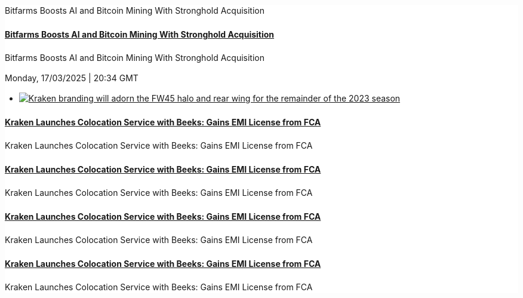 
Bitfarms Boosts AI and Bitcoin Mining With Stronghold Acquisition


#### [Bitfarms Boosts AI and Bitcoin Mining With Stronghold Acquisition](https://www.financemagnates.com/cryptocurrency/bitfarms-boosts-ai-and-bitcoin-mining-with-stronghold-acquisition/)


Bitfarms Boosts AI and Bitcoin Mining With Stronghold Acquisition



Monday, 17/03/2025 \| 20:34 GMT


- [![Kraken branding will adorn the FW45 halo and rear wing for the remainder of the 2023 season](https://images.financemagnates.com/images/Kraken%20branding%20will%20adorn%20the%20FW45%20halo%20and%20rear%20wing%20for%20the%20remainder%20of%20the%202023%20season_id_daeff9e1-252b-4aaa-89b0-babe60fc17ed_size50.jpeg?v=1742461881000)](https://www.financemagnates.com/cryptocurrency/kraken-launches-colocation-service-with-beeks-gains-emi-license-from-fca)





#### [Kraken Launches Colocation Service with Beeks: Gains EMI License from FCA](https://www.financemagnates.com/cryptocurrency/kraken-launches-colocation-service-with-beeks-gains-emi-license-from-fca/)


Kraken Launches Colocation Service with Beeks: Gains EMI License from FCA


#### [Kraken Launches Colocation Service with Beeks: Gains EMI License from FCA](https://www.financemagnates.com/cryptocurrency/kraken-launches-colocation-service-with-beeks-gains-emi-license-from-fca/)


Kraken Launches Colocation Service with Beeks: Gains EMI License from FCA


#### [Kraken Launches Colocation Service with Beeks: Gains EMI License from FCA](https://www.financemagnates.com/cryptocurrency/kraken-launches-colocation-service-with-beeks-gains-emi-license-from-fca/)


Kraken Launches Colocation Service with Beeks: Gains EMI License from FCA


#### [Kraken Launches Colocation Service with Beeks: Gains EMI License from FCA](https://www.financemagnates.com/cryptocurrency/kraken-launches-colocation-service-with-beeks-gains-emi-license-from-fca/)


Kraken Launches Colocation Service with Beeks: Gains EMI License from FCA

